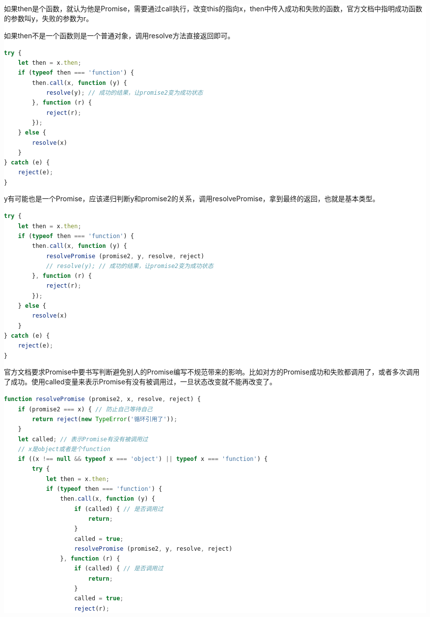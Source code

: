 如果then是个函数，就认为他是Promise，需要通过call执行，改变this的指向x，then中传入成功和失败的函数，官方文档中指明成功函数的参数叫y，失败的参数为r。

如果then不是一个函数则是一个普通对象，调用resolve方法直接返回即可。

```js
try {
    let then = x.then;
    if (typeof then === 'function') {
        then.call(x, function (y) {
            resolve(y); // 成功的结果，让promise2变为成功状态
        }, function (r) {
            reject(r);
        });
    } else {
        resolve(x)
    }
} catch (e) {
    reject(e);
}
```

y有可能也是一个Promise，应该递归判断y和promise2的关系，调用resolvePromise，拿到最终的返回，也就是基本类型。

```js
try {
    let then = x.then;
    if (typeof then === 'function') {
        then.call(x, function (y) {
            resolvePromise (promise2, y, resolve, reject)
            // resolve(y); // 成功的结果，让promise2变为成功状态
        }, function (r) {
            reject(r);
        });
    } else {
        resolve(x)
    }
} catch (e) {
    reject(e);
}
```

官方文档要求Promise中要书写判断避免别人的Promise编写不规范带来的影响。比如对方的Promise成功和失败都调用了，或者多次调用了成功。使用called变量来表示Promise有没有被调用过，一旦状态改变就不能再改变了。

```js
function resolvePromise (promise2, x, resolve, reject) {
    if (promise2 === x) { // 防止自己等待自己
        return reject(new TypeError('循环引用了'));
    }
    let called; // 表示Promise有没有被调用过
    // x是object或者是个function
    if ((x !== null && typeof x === 'object') || typeof x === 'function') {
        try {
            let then = x.then;
            if (typeof then === 'function') {
                then.call(x, function (y) {
                    if (called) { // 是否调用过
                        return;
                    }
                    called = true;
                    resolvePromise (promise2, y, resolve, reject)
                }, function (r) {
                    if (called) { // 是否调用过
                        return;
                    }
                    called = true;
                    reject(r);
```